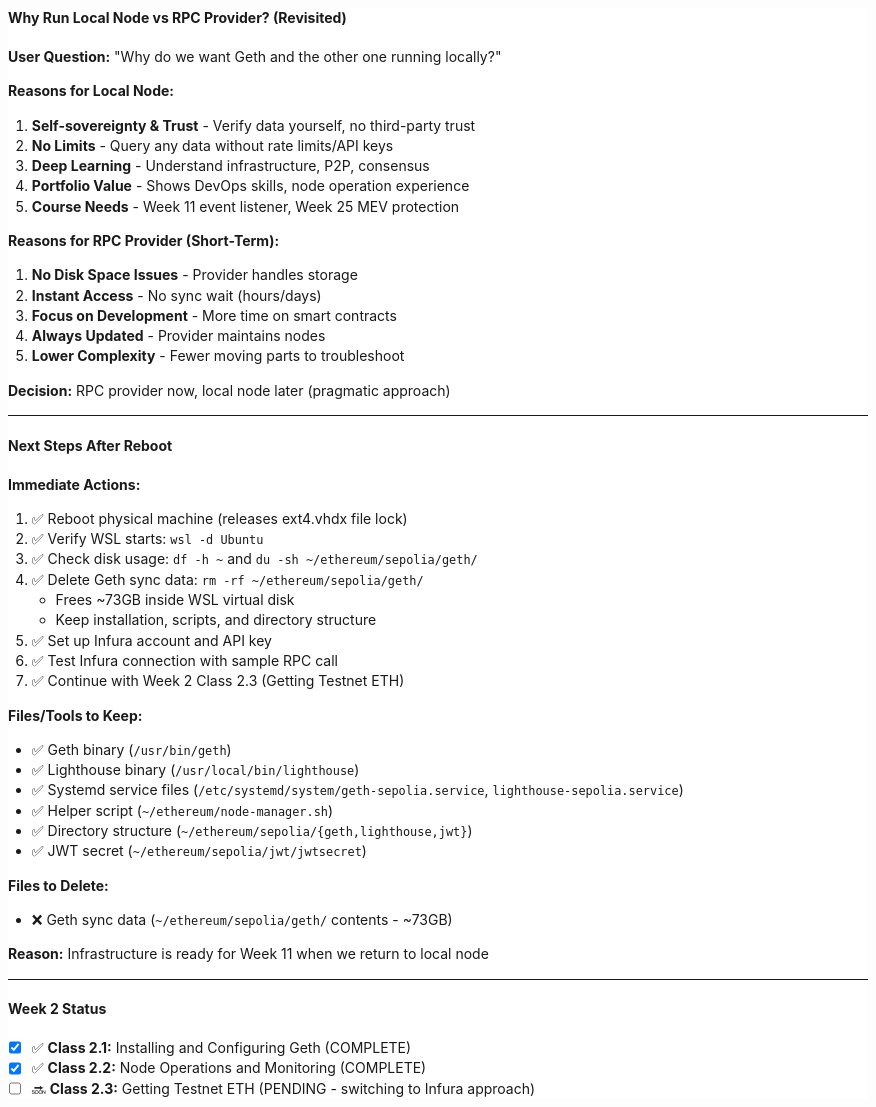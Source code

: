 
#### Why Run Local Node vs RPC Provider? (Revisited)

**User Question:** "Why do we want Geth and the other one running locally?"

**Reasons for Local Node:**
1. **Self-sovereignty & Trust** - Verify data yourself, no third-party trust
2. **No Limits** - Query any data without rate limits/API keys
3. **Deep Learning** - Understand infrastructure, P2P, consensus
4. **Portfolio Value** - Shows DevOps skills, node operation experience
5. **Course Needs** - Week 11 event listener, Week 25 MEV protection

**Reasons for RPC Provider (Short-Term):**
1. **No Disk Space Issues** - Provider handles storage
2. **Instant Access** - No sync wait (hours/days)
3. **Focus on Development** - More time on smart contracts
4. **Always Updated** - Provider maintains nodes
5. **Lower Complexity** - Fewer moving parts to troubleshoot

**Decision:** RPC provider now, local node later (pragmatic approach)

---

#### Next Steps After Reboot

**Immediate Actions:**
1. ✅ Reboot physical machine (releases ext4.vhdx file lock)
2. ✅ Verify WSL starts: `wsl -d Ubuntu`
3. ✅ Check disk usage: `df -h ~` and `du -sh ~/ethereum/sepolia/geth/`
4. ✅ Delete Geth sync data: `rm -rf ~/ethereum/sepolia/geth/`
   - Frees ~73GB inside WSL virtual disk
   - Keep installation, scripts, and directory structure
5. ✅ Set up Infura account and API key
6. ✅ Test Infura connection with sample RPC call
7. ✅ Continue with Week 2 Class 2.3 (Getting Testnet ETH)

**Files/Tools to Keep:**
- ✅ Geth binary (`/usr/bin/geth`)
- ✅ Lighthouse binary (`/usr/local/bin/lighthouse`)
- ✅ Systemd service files (`/etc/systemd/system/geth-sepolia.service`, `lighthouse-sepolia.service`)
- ✅ Helper script (`~/ethereum/node-manager.sh`)
- ✅ Directory structure (`~/ethereum/sepolia/{geth,lighthouse,jwt}`)
- ✅ JWT secret (`~/ethereum/sepolia/jwt/jwtsecret`)

**Files to Delete:**
- ❌ Geth sync data (`~/ethereum/sepolia/geth/` contents - ~73GB)

**Reason:** Infrastructure is ready for Week 11 when we return to local node

---

#### Week 2 Status

- [x] ✅ **Class 2.1:** Installing and Configuring Geth (COMPLETE)
- [x] ✅ **Class 2.2:** Node Operations and Monitoring (COMPLETE)
- [ ] 🔜 **Class 2.3:** Getting Testnet ETH (PENDING - switching to Infura approach)
